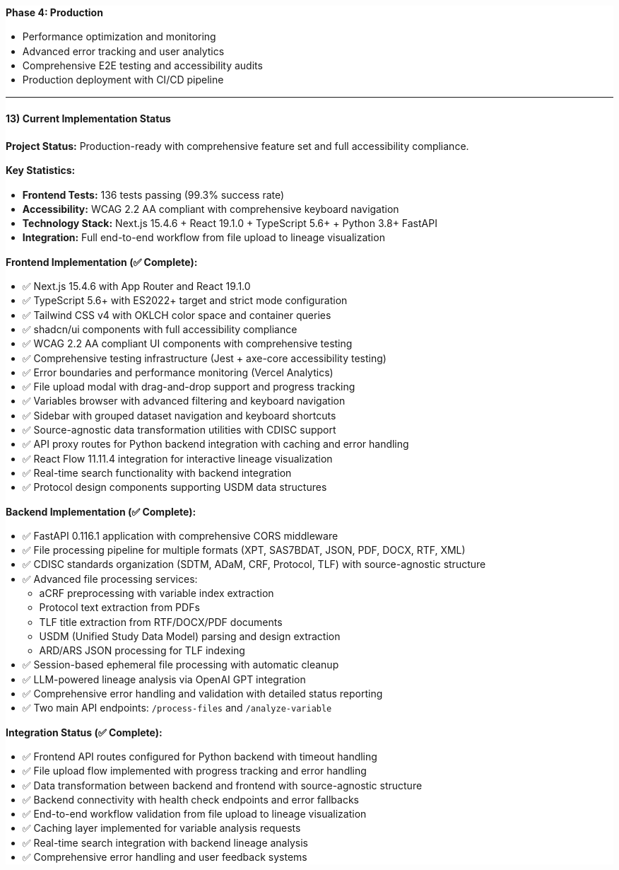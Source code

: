 **Phase 4: Production**
- Performance optimization and monitoring
- Advanced error tracking and user analytics
- Comprehensive E2E testing and accessibility audits
- Production deployment with CI/CD pipeline

---

#### 13) Current Implementation Status

**Project Status:** Production-ready with comprehensive feature set and full accessibility compliance.

**Key Statistics:**
- **Frontend Tests:** 136 tests passing (99.3% success rate)
- **Accessibility:** WCAG 2.2 AA compliant with comprehensive keyboard navigation
- **Technology Stack:** Next.js 15.4.6 + React 19.1.0 + TypeScript 5.6+ + Python 3.8+ FastAPI
- **Integration:** Full end-to-end workflow from file upload to lineage visualization

**Frontend Implementation (✅ Complete):**
- ✅ Next.js 15.4.6 with App Router and React 19.1.0
- ✅ TypeScript 5.6+ with ES2022+ target and strict mode configuration
- ✅ Tailwind CSS v4 with OKLCH color space and container queries
- ✅ shadcn/ui components with full accessibility compliance
- ✅ WCAG 2.2 AA compliant UI components with comprehensive testing
- ✅ Comprehensive testing infrastructure (Jest + axe-core accessibility testing)
- ✅ Error boundaries and performance monitoring (Vercel Analytics)
- ✅ File upload modal with drag-and-drop support and progress tracking
- ✅ Variables browser with advanced filtering and keyboard navigation
- ✅ Sidebar with grouped dataset navigation and keyboard shortcuts
- ✅ Source-agnostic data transformation utilities with CDISC support
- ✅ API proxy routes for Python backend integration with caching and error handling
- ✅ React Flow 11.11.4 integration for interactive lineage visualization
- ✅ Real-time search functionality with backend integration
- ✅ Protocol design components supporting USDM data structures

**Backend Implementation (✅ Complete):**
- ✅ FastAPI 0.116.1 application with comprehensive CORS middleware
- ✅ File processing pipeline for multiple formats (XPT, SAS7BDAT, JSON, PDF, DOCX, RTF, XML)
- ✅ CDISC standards organization (SDTM, ADaM, CRF, Protocol, TLF) with source-agnostic structure
- ✅ Advanced file processing services:
  - aCRF preprocessing with variable index extraction
  - Protocol text extraction from PDFs
  - TLF title extraction from RTF/DOCX/PDF documents
  - USDM (Unified Study Data Model) parsing and design extraction
  - ARD/ARS JSON processing for TLF indexing
- ✅ Session-based ephemeral file processing with automatic cleanup
- ✅ LLM-powered lineage analysis via OpenAI GPT integration
- ✅ Comprehensive error handling and validation with detailed status reporting
- ✅ Two main API endpoints: `/process-files` and `/analyze-variable`

**Integration Status (✅ Complete):**
- ✅ Frontend API routes configured for Python backend with timeout handling
- ✅ File upload flow implemented with progress tracking and error handling
- ✅ Data transformation between backend and frontend with source-agnostic structure
- ✅ Backend connectivity with health check endpoints and error fallbacks
- ✅ End-to-end workflow validation from file upload to lineage visualization
- ✅ Caching layer implemented for variable analysis requests
- ✅ Real-time search integration with backend lineage analysis
- ✅ Comprehensive error handling and user feedback systems
